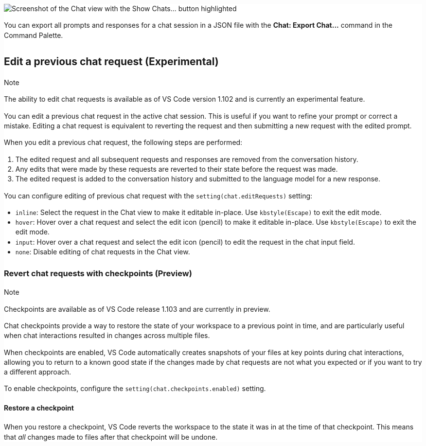 ![Screenshot of the Chat view with the Show Chats... button highlighted](images/copilot-chat/copilot-chat-view-show-chats.png)

You can export all prompts and responses for a chat session in a JSON file with the **Chat: Export Chat...** command in the Command Palette.

## Edit a previous chat request (Experimental)

> [!NOTE]
> The ability to edit chat requests is available as of VS Code version 1.102 and is currently an experimental feature.

You can edit a previous chat request in the active chat session. This is useful if you want to refine your prompt or correct a mistake. Editing a chat request is equivalent to reverting the request and then submitting a new request with the edited prompt.

When you edit a previous chat request, the following steps are performed:

1. The edited request and all subsequent requests and responses are removed from the conversation history.
1. Any edits that were made by these requests are reverted to their state before the request was made.
1. The edited request is added to the conversation history and submitted to the language model for a new response.

<video src="images/copilot-chat/chat-edit-request.mp4" title="Video showing the editing of a previous chat request in the Chat view." autoplay loop controls muted></video>

You can configure editing of previous chat request with the `setting(chat.editRequests)` setting:

* `inline`: Select the request in the Chat view to make it editable in-place. Use `kbstyle(Escape)` to exit the edit mode.
* `hover`: Hover over a chat request and select the edit icon (pencil) to make it editable in-place. Use `kbstyle(Escape)` to exit the edit mode.
* `input`: Hover over a chat request and select the edit icon (pencil) to edit the request in the chat input field.
* `none`: Disable editing of chat requests in the Chat view.

### Revert chat requests with checkpoints (Preview)

> [!NOTE]
> Checkpoints are available as of VS Code release 1.103 and are currently in preview.

Chat checkpoints provide a way to restore the state of your workspace to a previous point in time, and are particularly useful when chat interactions resulted in changes across multiple files.

When checkpoints are enabled, VS Code automatically creates snapshots of your files at key points during chat interactions, allowing you to return to a known good state if the changes made by chat requests are not what you expected or if you want to try a different approach.

To enable checkpoints, configure the `setting(chat.checkpoints.enabled)` setting.

#### Restore a checkpoint

When you restore a checkpoint, VS Code reverts the workspace to the state it was in at the time of that checkpoint. This means that _all_ changes made to files after that checkpoint will be undone.
